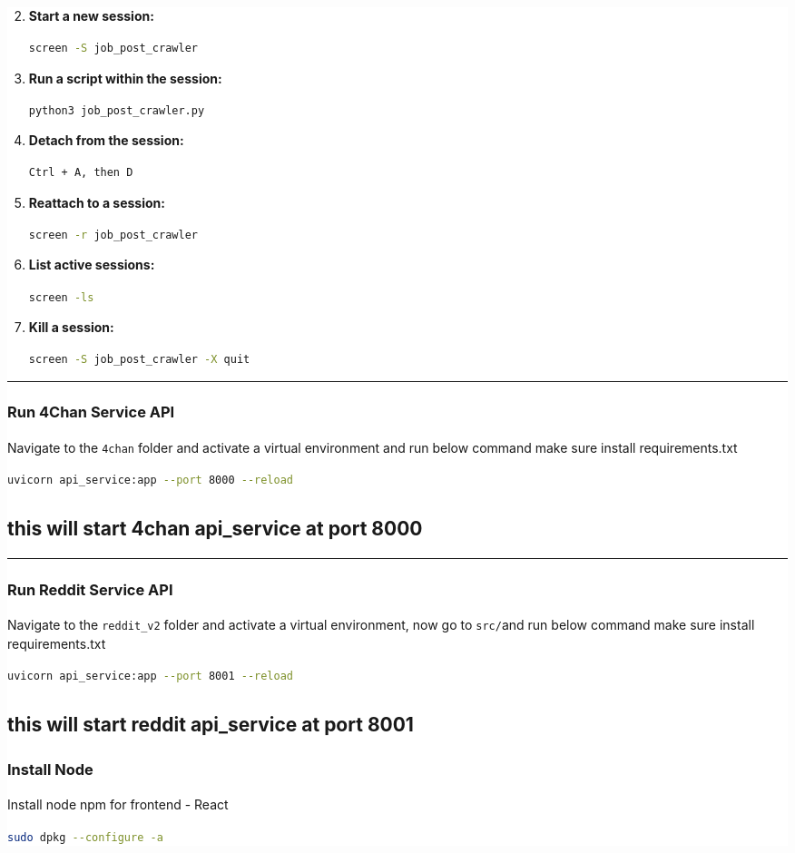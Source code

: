 2. **Start a new session:**
   ```bash
   screen -S job_post_crawler
   ```

3. **Run a script within the session:**
   ```bash
   python3 job_post_crawler.py
   ```

4. **Detach from the session:**
   ```bash
   Ctrl + A, then D
   ```

5. **Reattach to a session:**
   ```bash
   screen -r job_post_crawler
   ```

6. **List active sessions:**
   ```bash
   screen -ls
   ```

7. **Kill a session:**
   ```bash
   screen -S job_post_crawler -X quit
   ```

---
### Run 4Chan Service API
   Navigate to the `4chan` folder and activate a virtual environment and run below command
   make sure install requirements.txt

   ```bash
   uvicorn api_service:app --port 8000 --reload
   ```
   this will start 4chan api_service at port 8000
---

---
### Run Reddit Service API
   Navigate to the `reddit_v2` folder and activate a virtual environment, now go to `src/`and run below command
   make sure install requirements.txt

   ```bash
   uvicorn api_service:app --port 8001 --reload
   ```
   this will start reddit api_service at port 8001
---

### Install Node
   Install node npm for frontend - React
   ```bash
   sudo dpkg --configure -a
   ```
